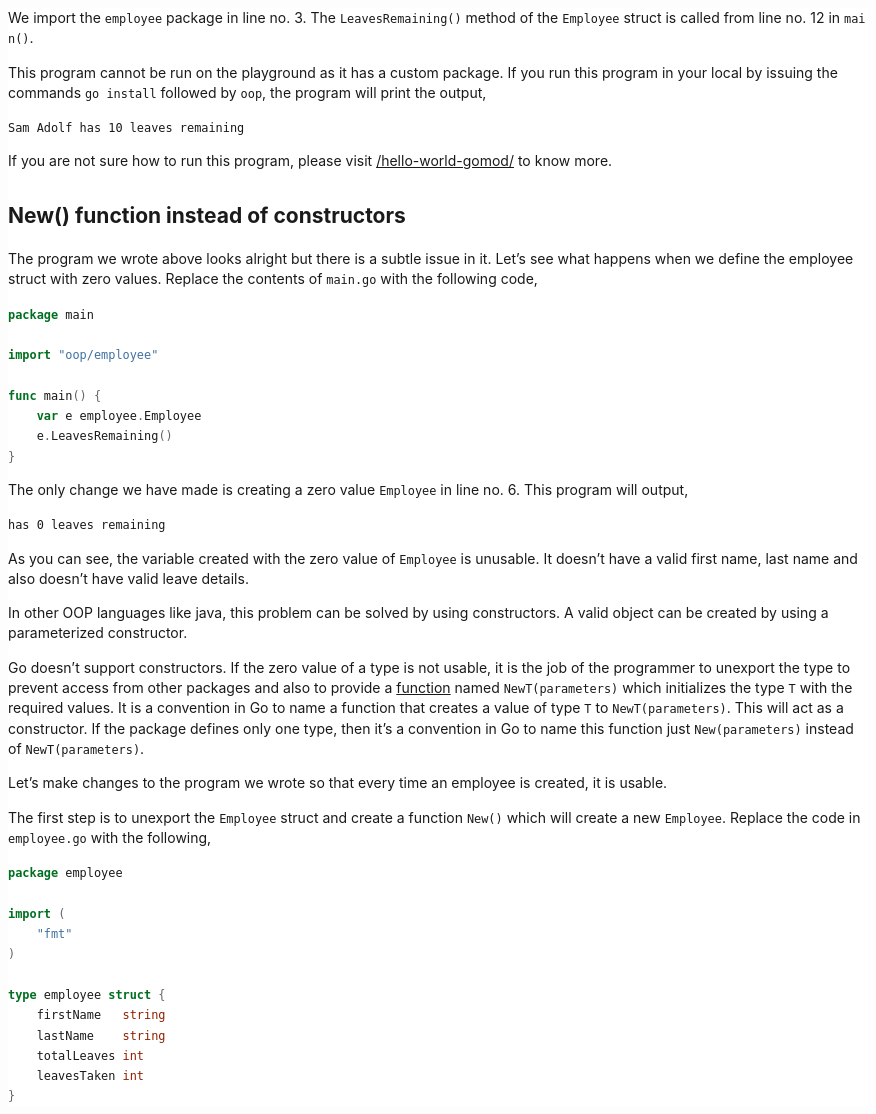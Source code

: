 We import the `employee` package in line no. 3. The `LeavesRemaining()` method of the `Employee` struct is called from line no. 12 in `main()`.

This program cannot be run on the playground as it has a custom package. If you run this program in your local by issuing the commands `go install` followed by `oop`, the program will print the output,

```
Sam Adolf has 10 leaves remaining
```

If you are not sure how to run this program, please visit [/hello-world-gomod/](https://golangbot.com/hello-world-gomod/) to know more.

## New() function instead of constructors

The program we wrote above looks alright but there is a subtle issue in it. Let’s see what happens when we define the employee struct with zero values. Replace the contents of `main.go` with the following code,

```go
package main

import "oop/employee"

func main() {
	var e employee.Employee
	e.LeavesRemaining()
}
```

The only change we have made is creating a zero value `Employee` in line no. 6. This program will output,

```
has 0 leaves remaining
```

As you can see, the variable created with the zero value of `Employee` is unusable. It doesn’t have a valid first name, last name and also doesn’t have valid leave details.

In other OOP languages like java, this problem can be solved by using constructors. A valid object can be created by using a parameterized constructor.

Go doesn’t support constructors. If the zero value of a type is not usable, it is the job of the programmer to unexport the type to prevent access from other packages and also to provide a [function](https://golangbot.com/functions/) named `NewT(parameters)` which initializes the type `T` with the required values. It is a convention in Go to name a function that creates a value of type `T` to `NewT(parameters)`. This will act as a constructor. If the package defines only one type, then it’s a convention in Go to name this function just `New(parameters)` instead of `NewT(parameters)`.

Let’s make changes to the program we wrote so that every time an employee is created, it is usable.

The first step is to unexport the `Employee` struct and create a function `New()` which will create a new `Employee`. Replace the code in `employee.go` with the following,

```go
package employee

import (
    "fmt"
)

type employee struct {
    firstName   string
    lastName    string
    totalLeaves int
    leavesTaken int
}

```